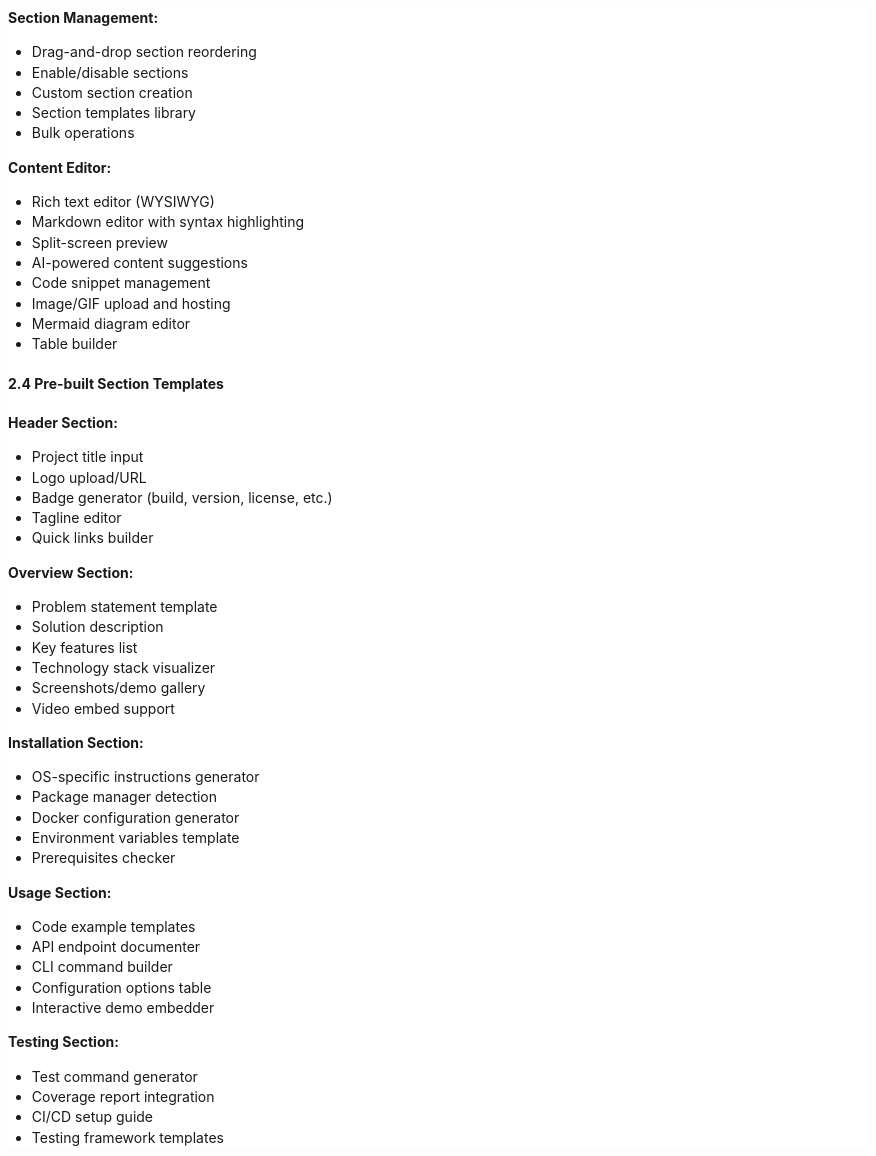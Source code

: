 **Section Management:**
- Drag-and-drop section reordering
- Enable/disable sections
- Custom section creation
- Section templates library
- Bulk operations

**Content Editor:**
- Rich text editor (WYSIWYG)
- Markdown editor with syntax highlighting
- Split-screen preview
- AI-powered content suggestions
- Code snippet management
- Image/GIF upload and hosting
- Mermaid diagram editor
- Table builder

#### 2.4 Pre-built Section Templates

**Header Section:**
- Project title input
- Logo upload/URL
- Badge generator (build, version, license, etc.)
- Tagline editor
- Quick links builder

**Overview Section:**
- Problem statement template
- Solution description
- Key features list
- Technology stack visualizer
- Screenshots/demo gallery
- Video embed support

**Installation Section:**
- OS-specific instructions generator
- Package manager detection
- Docker configuration generator
- Environment variables template
- Prerequisites checker

**Usage Section:**
- Code example templates
- API endpoint documenter
- CLI command builder
- Configuration options table
- Interactive demo embedder

**Testing Section:**
- Test command generator
- Coverage report integration
- CI/CD setup guide
- Testing framework templates
